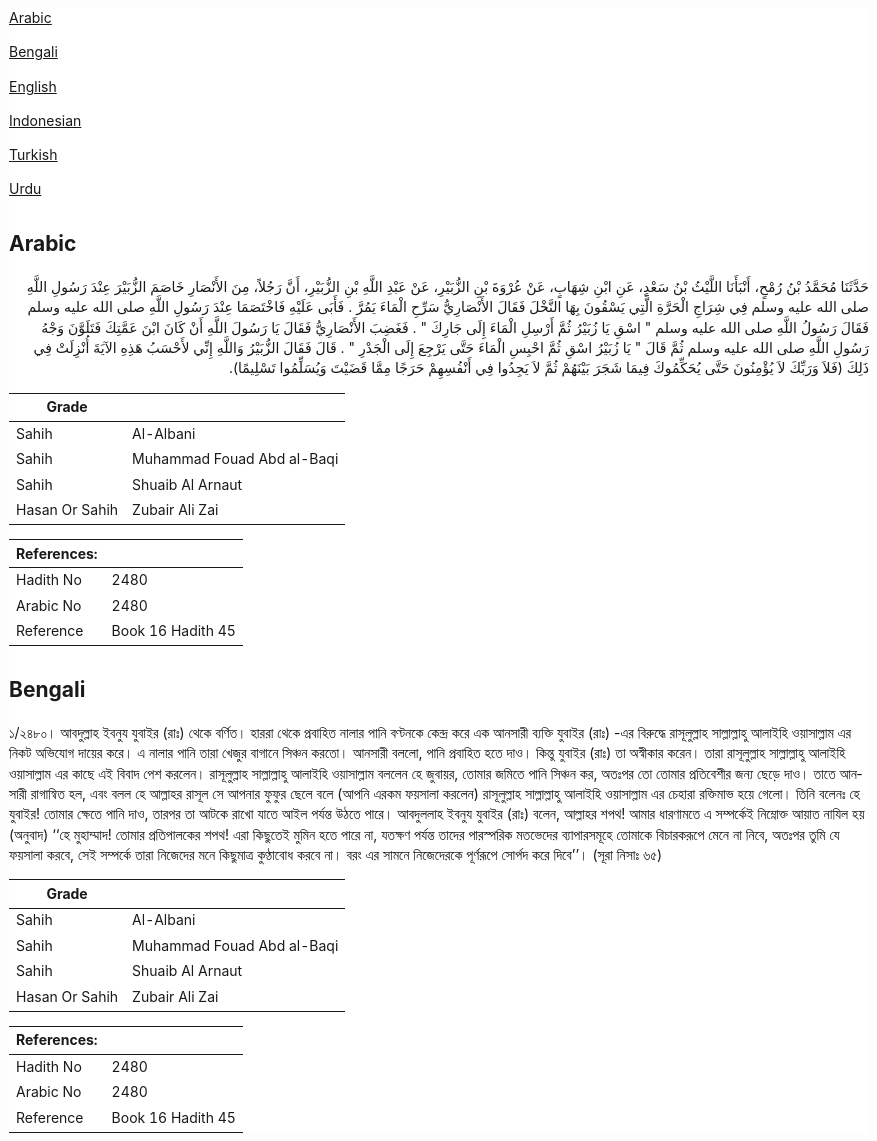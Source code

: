 [Arabic](#arabic)

[Bengali](#bengali)

[English](#english)

[Indonesian](#indonesian)

[Turkish](#turkish)

[Urdu](#urdu)

## Arabic


<div dir="rtl" lang="ar" style={{fontSize:'larger',backgroundColor:'#f8f9fa',padding:20}}>
حَدَّثَنَا مُحَمَّدُ بْنُ رُمْحٍ، أَنْبَأَنَا اللَّيْثُ بْنُ سَعْدٍ، عَنِ ابْنِ شِهَابٍ، عَنْ عُرْوَةَ بْنِ الزُّبَيْرِ، عَنْ عَبْدِ اللَّهِ بْنِ الزُّبَيْرِ، أَنَّ رَجُلاً، مِنَ الأَنْصَارِ خَاصَمَ الزُّبَيْرَ عِنْدَ رَسُولِ اللَّهِ صلى الله عليه وسلم فِي شِرَاجِ الْحَرَّةِ الَّتِي يَسْقُونَ بِهَا النَّخْلَ فَقَالَ الأَنْصَارِيُّ سَرِّحِ الْمَاءَ يَمُرَّ ‏.‏ فَأَبَى عَلَيْهِ فَاخْتَصَمَا عِنْدَ رَسُولِ اللَّهِ صلى الله عليه وسلم فَقَالَ رَسُولُ اللَّهِ صلى الله عليه وسلم ‏"‏ اسْقِ يَا زُبَيْرُ ثُمَّ أَرْسِلِ الْمَاءَ إِلَى جَارِكَ ‏"‏ ‏.‏ فَغَضِبَ الأَنْصَارِيُّ فَقَالَ يَا رَسُولَ اللَّهِ أَنْ كَانَ ابْنَ عَمَّتِكَ فَتَلَوَّنَ وَجْهُ رَسُولِ اللَّهِ صلى الله عليه وسلم ثُمَّ قَالَ ‏"‏ يَا زُبَيْرُ اسْقِ ثُمَّ احْبِسِ الْمَاءَ حَتَّى يَرْجِعَ إِلَى الْجَدْرِ ‏"‏ ‏.‏ قَالَ فَقَالَ الزُّبَيْرُ وَاللَّهِ إِنِّي لأَحْسَبُ هَذِهِ الآيَةَ أُنْزِلَتْ فِي ذَلِكَ ‏(‏فَلاَ وَرَبِّكَ لاَ يُؤْمِنُونَ حَتَّى يُحَكِّمُوكَ فِيمَا شَجَرَ بَيْنَهُمْ ثُمَّ لاَ يَجِدُوا فِي أَنْفُسِهِمْ حَرَجًا مِمَّا قَضَيْتَ وَيُسَلِّمُوا تَسْلِيمًا‏)‏‏.‏
</div>
<div style={{backgroundColor:'#f8f9fa',padding:20, marginBottom: 10}}><table> <thead> <tr> <th>Grade</th> <th></th> </tr> </thead> <tbody> <tr><td>Sahih</td><td>Al-Albani</td></tr><tr><td>Sahih</td><td>Muhammad Fouad Abd al-Baqi</td></tr><tr><td>Sahih</td><td>Shuaib Al Arnaut</td></tr><tr><td>Hasan Or Sahih</td><td>Zubair Ali Zai</td></tr></tbody></table><table> <thead> <tr> <th>References:</th> <th></th> </tr> </thead> <tbody><tr><td>Hadith No</td><td>2480</td></tr><tr><td>Arabic No</td><td>2480</td></tr><tr><td>Reference</td><td>Book 16 Hadith 45</td></tr></tbody></table></div>

## Bengali


<div dir="ltr" lang="bn" style={{fontSize:'larger',backgroundColor:'#f8f9fa',padding:20}}>
১/২৪৮০। আবদুল্লাহ ইবনুয যুবাইর (রাঃ) থেকে বর্ণিত। হাররা থেকে প্রবাহিত নালার পানি বণ্টনকে কেন্দ্র করে এক আনসারী ব্যক্তি যুবাইর (রাঃ) -এর বিরুদ্ধে রাসূলুল্লাহ সাল্লাল্লাহু আলাইহি ওয়াসাল্লাম এর নিকট অভিযোগ দায়ের করে। এ নালার পানি তারা খেজুর বাগানে সিঞ্চন করতো। আনসারী বললো, পানি প্রবাহিত হতে দাও। কিন্তু যুবাইর (রাঃ) তা অস্বীকার করেন। তারা রাসূলুল্লাহ সাল্লাল্লাহু আলাইহি ওয়াসাল্লাম এর কাছে এই বিবাদ পেশ করলেন। রাসূলুল্লাহ সাল্লাল্লাহু আলাইহি ওয়াসাল্লাম বললেন হে জুবায়র, তোমার জমিতে পানি সিঞ্চন কর, অতঃপর তো তোমার প্রতিবেশীর জন্য ছেড়ে দাও। তাতে আনসারী রাগান্বিত হল, এবং বলল হে আল্লাহর রাসূল সে আপনার ফুফুর ছেলে বলে (আপনি এরকম ফয়সালা করলেন) রাসূলুল্লাহ সাল্লাল্লাহু আলাইহি ওয়াসাল্লাম এর চেহারা রক্তিমাভ হয়ে গেলো। তিনি বলেনঃ হে যুবাইর! তোমার ক্ষেতে পানি দাও, তারপর তা আটকে রাখো যাতে আইল পর্যন্ত উঠতে পারে। আবদুললাহ ইবনুয যুবাইর (রাঃ) বলেন, আল্লাহর শপথ! আমার ধারণামতে এ সম্পর্কেই নিম্নোক্ত আয়াত নাযিল হয় (অনুবাদ) ‘‘হে মুহাম্মাদ! তোমার প্রতিপালকের শপথ! এরা কিছুতেই মুমিন হতে পারে না, যতক্ষণ পর্যন্ত তাদের পারস্পরিক মতভেদের ব্যাপারসমূহে তোমাকে বিচারকরূপে মেনে না নিবে, অতঃপর তুমি যে ফয়সালা করবে, সেই সম্পর্কে তারা নিজেদের মনে কিছুমাত্র কুণ্ঠাবোধ করবে না। বরং এর সামনে নিজেদেরকে পূর্ণরূপে সোর্পদ করে দিবে’’। (সূরা নিসাঃ ৬৫)
</div>
<div style={{backgroundColor:'#f8f9fa',padding:20, marginBottom: 10}}><table> <thead> <tr> <th>Grade</th> <th></th> </tr> </thead> <tbody> <tr><td>Sahih</td><td>Al-Albani</td></tr><tr><td>Sahih</td><td>Muhammad Fouad Abd al-Baqi</td></tr><tr><td>Sahih</td><td>Shuaib Al Arnaut</td></tr><tr><td>Hasan Or Sahih</td><td>Zubair Ali Zai</td></tr></tbody></table><table> <thead> <tr> <th>References:</th> <th></th> </tr> </thead> <tbody><tr><td>Hadith No</td><td>2480</td></tr><tr><td>Arabic No</td><td>2480</td></tr><tr><td>Reference</td><td>Book 16 Hadith 45</td></tr></tbody></table></div>

